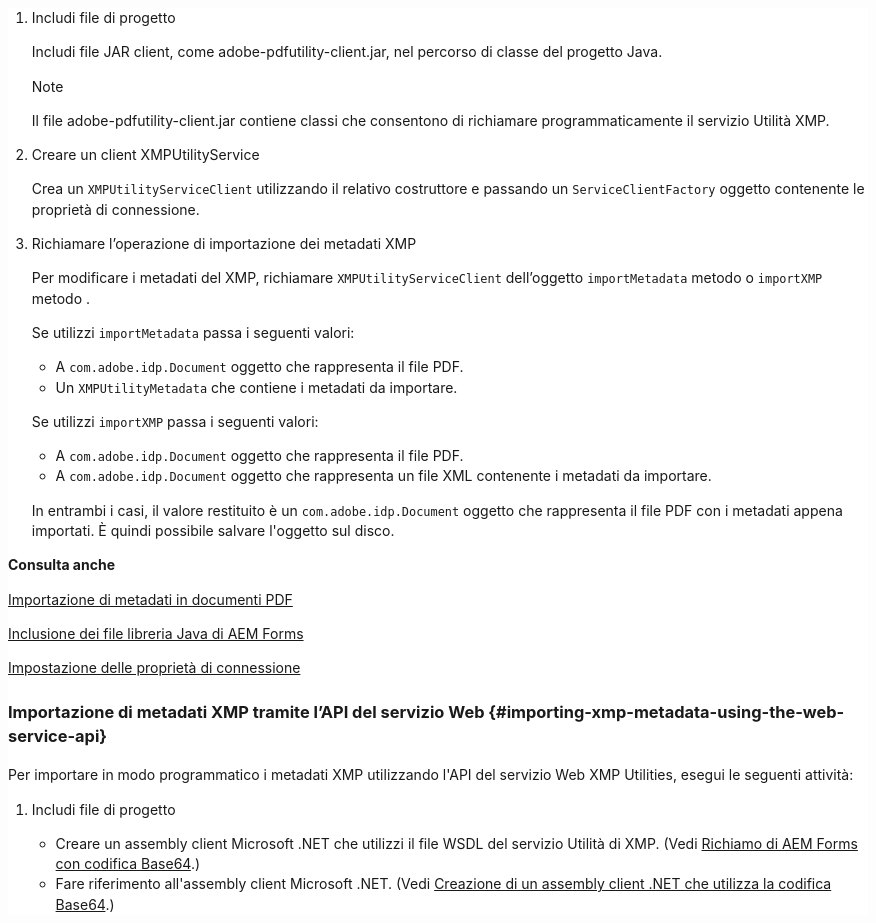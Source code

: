1. Includi file di progetto

   Includi file JAR client, come adobe-pdfutility-client.jar, nel percorso di classe del progetto Java.

   >[!NOTE]
   >
   >Il file adobe-pdfutility-client.jar contiene classi che consentono di richiamare programmaticamente il servizio Utilità XMP.

1. Creare un client XMPUtilityService

   Crea un `XMPUtilityServiceClient` utilizzando il relativo costruttore e passando un `ServiceClientFactory` oggetto contenente le proprietà di connessione.

1. Richiamare l’operazione di importazione dei metadati XMP

   Per modificare i metadati del XMP, richiamare `XMPUtilityServiceClient` dell’oggetto `importMetadata` metodo o `importXMP` metodo .

   Se utilizzi `importMetadata` passa i seguenti valori:

   * A `com.adobe.idp.Document` oggetto che rappresenta il file PDF.
   * Un `XMPUtilityMetadata` che contiene i metadati da importare.

   Se utilizzi `importXMP` passa i seguenti valori:

   * A `com.adobe.idp.Document` oggetto che rappresenta il file PDF.
   * A `com.adobe.idp.Document` oggetto che rappresenta un file XML contenente i metadati da importare.

   In entrambi i casi, il valore restituito è un `com.adobe.idp.Document` oggetto che rappresenta il file PDF con i metadati appena importati. È quindi possibile salvare l&#39;oggetto sul disco.

**Consulta anche**

[Importazione di metadati in documenti PDF](xmp-utilities.md#importing-metadata-into-pdf-documents)

[Inclusione dei file libreria Java di AEM Forms](/help/forms/developing/invoking-aem-forms-using-java.md#including-aem-forms-java-library-files)

[Impostazione delle proprietà di connessione](/help/forms/developing/invoking-aem-forms-using-java.md#setting-connection-properties)

### Importazione di metadati XMP tramite l’API del servizio Web {#importing-xmp-metadata-using-the-web-service-api}

Per importare in modo programmatico i metadati XMP utilizzando l&#39;API del servizio Web XMP Utilities, esegui le seguenti attività:

1. Includi file di progetto

   * Creare un assembly client Microsoft .NET che utilizzi il file WSDL del servizio Utilità di XMP. (Vedi [Richiamo di AEM Forms con codifica Base64](/help/forms/developing/invoking-aem-forms-using-web.md#invoking-aem-forms-using-base64-encoding).)
   * Fare riferimento all&#39;assembly client Microsoft .NET. (Vedi [Creazione di un assembly client .NET che utilizza la codifica Base64](/help/forms/developing/invoking-aem-forms-using-web.md#creating-a-net-client-assembly-that-uses-base64-encoding).)
